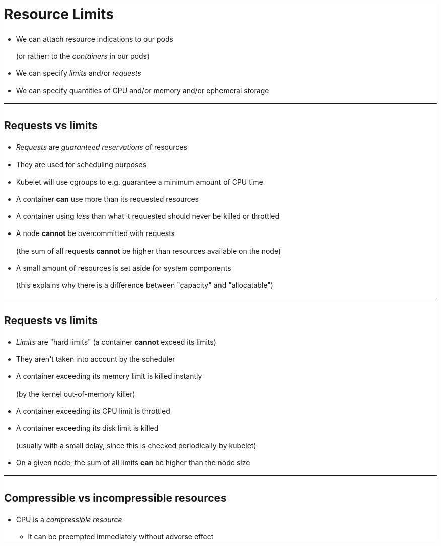 # Resource Limits

- We can attach resource indications to our pods

  (or rather: to the *containers* in our pods)

- We can specify *limits* and/or *requests*

- We can specify quantities of CPU and/or memory and/or ephemeral storage

---

## Requests vs limits

- *Requests* are *guaranteed reservations* of resources

- They are used for scheduling purposes

- Kubelet will use cgroups to e.g. guarantee a minimum amount of CPU time

- A container **can** use more than its requested resources

- A container using *less* than what it requested should never be killed or throttled

- A node **cannot** be overcommitted with requests

  (the sum of all requests **cannot** be higher than resources available on the node)

- A small amount of resources is set aside for system components

  (this explains why there is a difference between "capacity" and "allocatable")

---

## Requests vs limits

- *Limits* are "hard limits" (a container **cannot** exceed its limits)

- They aren't taken into account by the scheduler

- A container exceeding its memory limit is killed instantly

  (by the kernel out-of-memory killer)

- A container exceeding its CPU limit is throttled

- A container exceeding its disk limit is killed

  (usually with a small delay, since this is checked periodically by kubelet)

- On a given node, the sum of all limits **can** be higher than the node size

---

## Compressible vs incompressible resources

- CPU is a *compressible resource*

  - it can be preempted immediately without adverse effect
